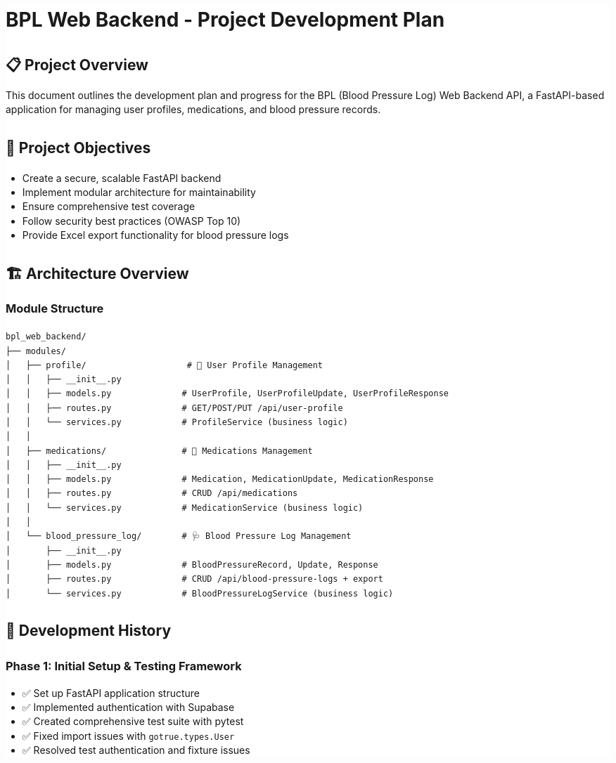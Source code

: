 # BPL Web Backend - Project Development Plan

## 📋 Project Overview
This document outlines the development plan and progress for the BPL (Blood Pressure Log) Web Backend API, a FastAPI-based application for managing user profiles, medications, and blood pressure records.

## 🎯 Project Objectives
- Create a secure, scalable FastAPI backend
- Implement modular architecture for maintainability
- Ensure comprehensive test coverage
- Follow security best practices (OWASP Top 10)
- Provide Excel export functionality for blood pressure logs

## 🏗️ Architecture Overview

### Module Structure
```
bpl_web_backend/
├── modules/
│   ├── profile/                    # 👤 User Profile Management
│   │   ├── __init__.py
│   │   ├── models.py              # UserProfile, UserProfileUpdate, UserProfileResponse
│   │   ├── routes.py              # GET/POST/PUT /api/user-profile
│   │   └── services.py            # ProfileService (business logic)
│   │
│   ├── medications/               # 💊 Medications Management
│   │   ├── __init__.py
│   │   ├── models.py              # Medication, MedicationUpdate, MedicationResponse
│   │   ├── routes.py              # CRUD /api/medications
│   │   └── services.py            # MedicationService (business logic)
│   │
│   └── blood_pressure_log/        # 🩺 Blood Pressure Log Management
│       ├── __init__.py
│       ├── models.py              # BloodPressureRecord, Update, Response
│       ├── routes.py              # CRUD /api/blood-pressure-logs + export
│       └── services.py            # BloodPressureLogService (business logic)
```

## 📝 Development History

### Phase 1: Initial Setup & Testing Framework
- ✅ Set up FastAPI application structure
- ✅ Implemented authentication with Supabase
- ✅ Created comprehensive test suite with pytest
- ✅ Fixed import issues with `gotrue.types.User`
- ✅ Resolved test authentication and fixture issues

